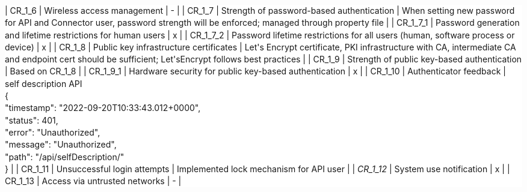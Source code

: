| CR_1_6     | Wireless access management                                                        | -                                                                                                                                                                                                                                                                                                                                                                                                                                                            |
| CR_1_7     | Strength of password-based authentication                                         | When setting new password for API and Connector user, password strength will be enforced; managed through property file                                                                                                                                                                       |
| CR_1_7_1   | Password generation and lifetime restrictions for human users                     | x                                                                                                                                                                                                                                                                                                                                                                                                                                                             |
| CR_1_7_2   | Password lifetime restrictions for all users (human, software process or device)  | x                                                                                                                                                                                                                                                                                                                                                                                                                                                             |
| CR_1_8     | Public key infrastructure certificates                                            | Let's Encrypt certificate, PKI infrastructure with CA, intermediate CA and endpoint cert should be sufficient; Let'sEncrypt follows best practices                                                                                                                                                                                                                                                                                        |
| CR_1_9     | Strength of public key-based authentication                                       | Based on CR_1_8                                                                                                                                                                                                                                                                                                                                                                                                                                              |
| CR_1_9_1   | Hardware security for public key-based authentication                             | x                                                                                                                                                                                                                                                                                                                                                                                                                                                             |
| CR_1_10    | Authenticator feedback                                                            | self description API<br>{<br>    "timestamp": "2022-09-20T10:33:43.012+0000",<br>    "status": 401,<br>    "error": "Unauthorized",<br>    "message": "Unauthorized",<br>    "path": "/api/selfDescription/"<br>}                                                                                                                                                                                                                                            |
| CR_1_11    | Unsuccessful login attempts                                                       | Implemented lock mechanism for API user                                                                                                                                                                                             |
| *CR_1_12*  | System use notification                                                           | x                                                                                                                                                                                                                                                                                                                                                                                                                                                             |
| CR_1_13    | Access via untrusted networks                                                     | -                                                                                                                                                                                                                                                                                                                                                                                                                                                             |